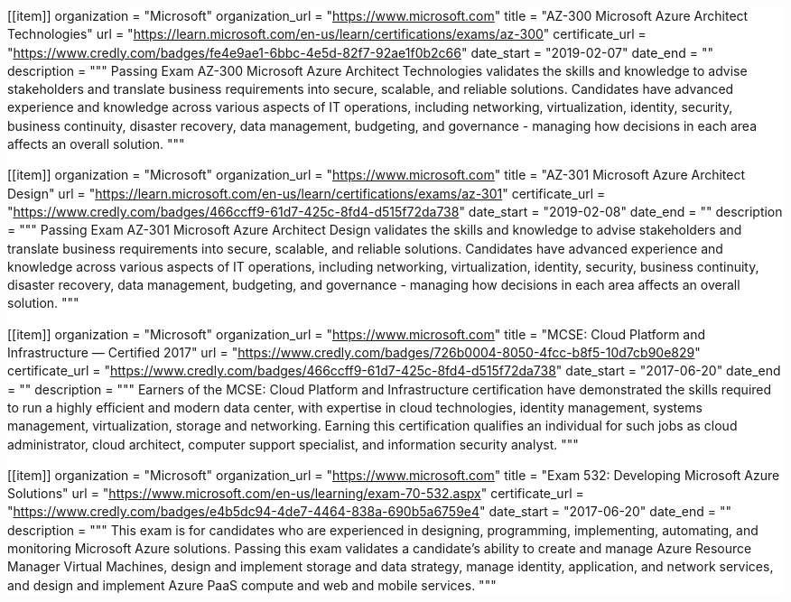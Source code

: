 [[item]]
  organization = "Microsoft"
  organization_url = "https://www.microsoft.com"
  title = "AZ-300 Microsoft Azure Architect Technologies"
  url = "https://learn.microsoft.com/en-us/learn/certifications/exams/az-300"
  certificate_url = "https://www.credly.com/badges/fe4e9ae1-6bbc-4e5d-82f7-92ae1f0b2c66"
  date_start = "2019-02-07"
  date_end = ""
  description = """
  Passing Exam AZ-300 Microsoft Azure Architect Technologies validates the skills and knowledge to advise stakeholders and translate business requirements into secure, scalable, and reliable solutions. Candidates have advanced experience and knowledge across various aspects of IT operations, including networking, virtualization, identity, security, business continuity, disaster recovery, data management, budgeting, and governance - managing how decisions in each area affects an overall solution.
  """

[[item]]
  organization = "Microsoft"
  organization_url = "https://www.microsoft.com"
  title = "AZ-301 Microsoft Azure Architect Design"
  url = "https://learn.microsoft.com/en-us/learn/certifications/exams/az-301"
  certificate_url = "https://www.credly.com/badges/466ccff9-61d7-425c-8fd4-d515f72da738"
  date_start = "2019-02-08"
  date_end = ""
  description = """
  Passing Exam AZ-301 Microsoft Azure Architect Design validates the skills and knowledge to advise stakeholders and translate business requirements into secure, scalable, and reliable solutions. Candidates have advanced experience and knowledge across various aspects of IT operations, including networking, virtualization, identity, security, business continuity, disaster recovery, data management, budgeting, and governance - managing how decisions in each area affects an overall solution.
  """

[[item]]
  organization = "Microsoft"
  organization_url = "https://www.microsoft.com"
  title = "MCSE: Cloud Platform and Infrastructure — Certified 2017"
  url = "https://www.credly.com/badges/726b0004-8050-4fcc-b8f5-10d7cb90e829"
  certificate_url = "https://www.credly.com/badges/466ccff9-61d7-425c-8fd4-d515f72da738"
  date_start = "2017-06-20"
  date_end = ""
  description = """
  Earners of the MCSE: Cloud Platform and Infrastructure certification have demonstrated the skills required to run a highly efficient and modern data center, with expertise in cloud technologies, identity management, systems management, virtualization, storage and networking. Earning this certification qualifies an individual for such jobs as cloud administrator, cloud architect, computer support specialist, and information security analyst.
  """

[[item]]
  organization = "Microsoft"
  organization_url = "https://www.microsoft.com"
  title = "Exam 532: Developing Microsoft Azure Solutions"
  url = "https://www.microsoft.com/en-us/learning/exam-70-532.aspx"
  certificate_url = "https://www.credly.com/badges/e4b5dc94-4de7-4464-838a-690b5a6759e4"
  date_start = "2017-06-20"
  date_end = ""
  description = """
  This exam is for candidates who are experienced in designing, programming, implementing, automating, and monitoring Microsoft Azure solutions. Passing this exam validates a candidate’s ability to create and manage Azure Resource Manager Virtual Machines, design and implement storage and data strategy, manage identity, application, and network services, and design and implement Azure PaaS compute and web and mobile services.
  """
